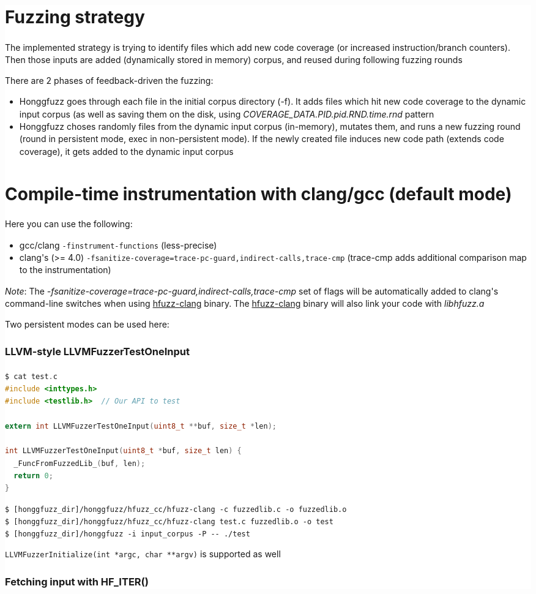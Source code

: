 # Fuzzing strategy #
The implemented strategy is trying to identify files which add new code coverage (or increased instruction/branch counters). Then those inputs are added (dynamically stored in memory) corpus, and reused during following fuzzing rounds

There are 2 phases of feedback-driven the fuzzing:
  * Honggfuzz goes through each file in the initial corpus directory (-f). It adds files which hit new code coverage to the dynamic input corpus (as well as saving them on the disk, using *COVERAGE_DATA.PID.pid.RND.time.rnd* pattern
  * Honggfuzz choses randomly files from the dynamic input corpus (in-memory), mutates them, and runs a new fuzzing round (round in persistent mode, exec in non-persistent mode). If the newly created file induces new code path (extends code coverage), it gets added to the dynamic input corpus

# Compile-time instrumentation with clang/gcc (default mode) #

Here you can use the following:
  * gcc/clang `-finstrument-functions` (less-precise)
  * clang's (>= 4.0) `-fsanitize-coverage=trace-pc-guard,indirect-calls,trace-cmp`
    (trace-cmp adds additional comparison map to the instrumentation)

_Note_: The _-fsanitize-coverage=trace-pc-guard,indirect-calls,trace-cmp_ set of flags will be automatically added to clang's command-line switches when using [hfuzz-clang](https://github.com/google/honggfuzz/tree/master/hfuzz_cc) binary. The [hfuzz-clang](https://github.com/google/honggfuzz/tree/master/hfuzz_cc) binary will also link your code with _libhfuzz.a_

Two persistent modes can be used here:

### LLVM-style LLVMFuzzerTestOneInput ###

```c
$ cat test.c
#include <inttypes.h>
#include <testlib.h>  // Our API to test

extern int LLVMFuzzerTestOneInput(uint8_t **buf, size_t *len);

int LLVMFuzzerTestOneInput(uint8_t *buf, size_t len) {
  _FuncFromFuzzedLib_(buf, len);
  return 0;
}
```

```
$ [honggfuzz_dir]/honggfuzz/hfuzz_cc/hfuzz-clang -c fuzzedlib.c -o fuzzedlib.o
$ [honggfuzz_dir]/honggfuzz/hfuzz_cc/hfuzz-clang test.c fuzzedlib.o -o test
$ [honggfuzz_dir]/honggfuzz -i input_corpus -P -- ./test
```

`LLVMFuzzerInitialize(int *argc, char **argv)` is supported as well

### Fetching input with HF_ITER() ###
